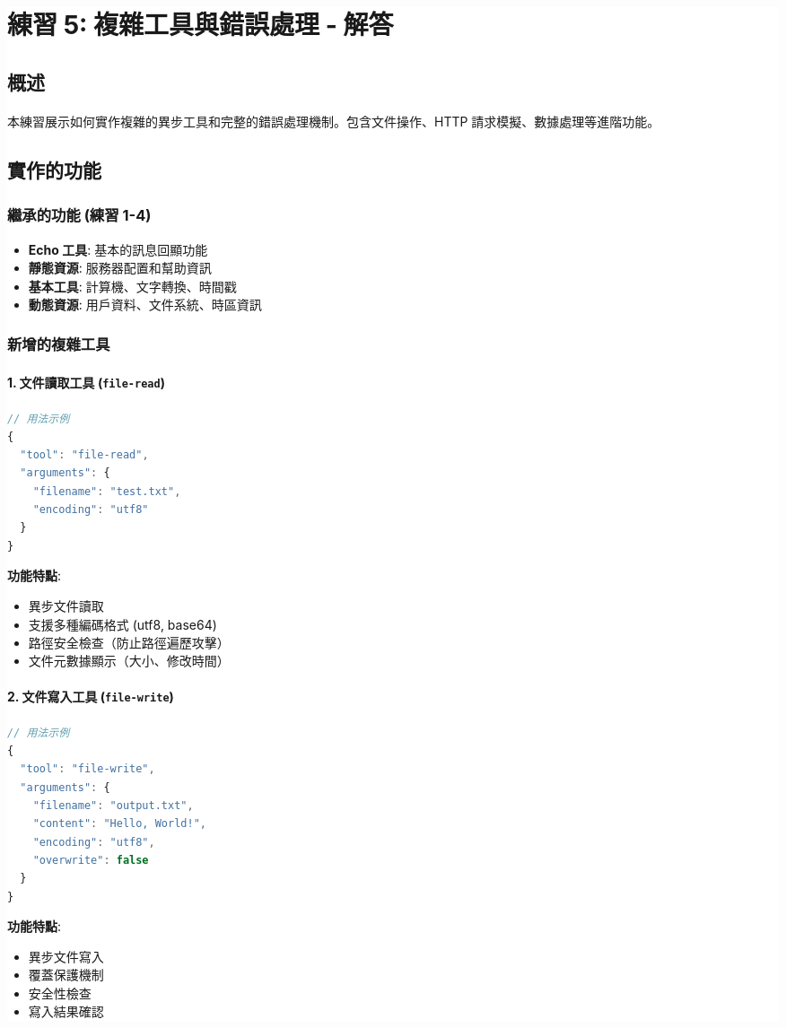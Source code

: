 # 練習 5: 複雜工具與錯誤處理 - 解答

## 概述
本練習展示如何實作複雜的異步工具和完整的錯誤處理機制。包含文件操作、HTTP 請求模擬、數據處理等進階功能。

## 實作的功能

### 繼承的功能 (練習 1-4)
- **Echo 工具**: 基本的訊息回顯功能
- **靜態資源**: 服務器配置和幫助資訊
- **基本工具**: 計算機、文字轉換、時間戳
- **動態資源**: 用戶資料、文件系統、時區資訊

### 新增的複雜工具

#### 1. 文件讀取工具 (`file-read`)
```typescript
// 用法示例
{
  "tool": "file-read",
  "arguments": {
    "filename": "test.txt",
    "encoding": "utf8"
  }
}
```

**功能特點**:
- 異步文件讀取
- 支援多種編碼格式 (utf8, base64)
- 路徑安全檢查（防止路徑遍歷攻擊）
- 文件元數據顯示（大小、修改時間）

#### 2. 文件寫入工具 (`file-write`)
```typescript
// 用法示例
{
  "tool": "file-write",
  "arguments": {
    "filename": "output.txt",
    "content": "Hello, World!",
    "encoding": "utf8",
    "overwrite": false
  }
}
```

**功能特點**:
- 異步文件寫入
- 覆蓋保護機制
- 安全性檢查
- 寫入結果確認
